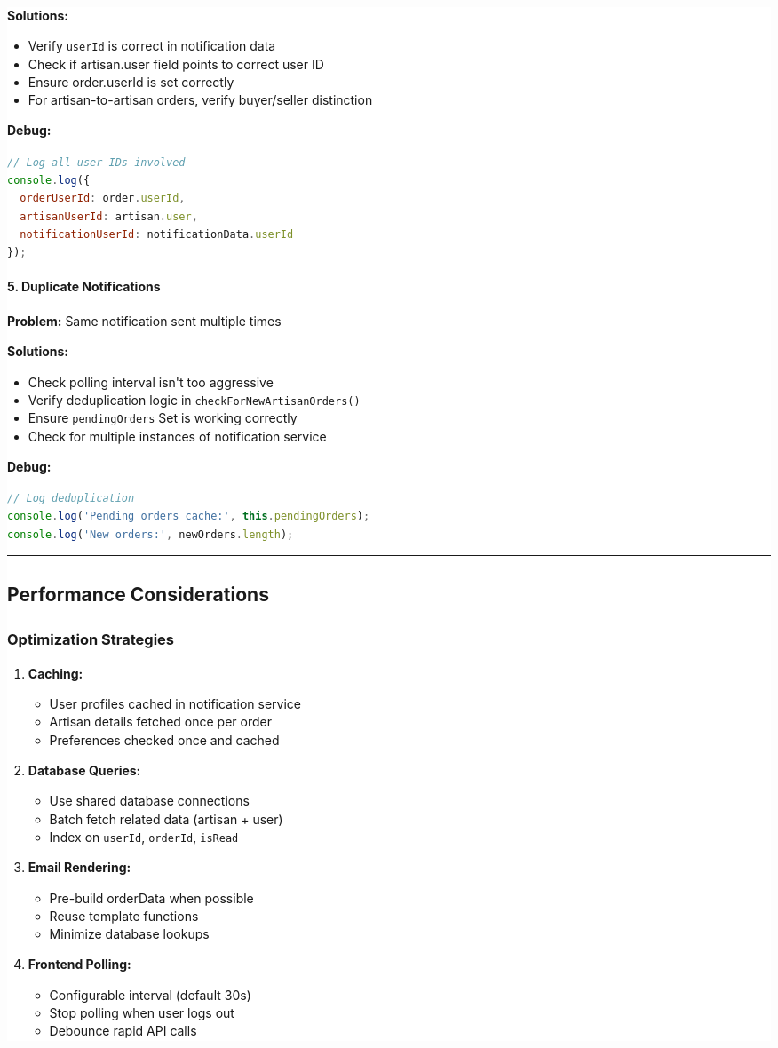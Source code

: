 **Solutions:**
- Verify `userId` is correct in notification data
- Check if artisan.user field points to correct user ID
- Ensure order.userId is set correctly
- For artisan-to-artisan orders, verify buyer/seller distinction

**Debug:**
```javascript
// Log all user IDs involved
console.log({
  orderUserId: order.userId,
  artisanUserId: artisan.user,
  notificationUserId: notificationData.userId
});
```

#### 5. Duplicate Notifications

**Problem:** Same notification sent multiple times

**Solutions:**
- Check polling interval isn't too aggressive
- Verify deduplication logic in `checkForNewArtisanOrders()`
- Ensure `pendingOrders` Set is working correctly
- Check for multiple instances of notification service

**Debug:**
```javascript
// Log deduplication
console.log('Pending orders cache:', this.pendingOrders);
console.log('New orders:', newOrders.length);
```

---

## Performance Considerations

### Optimization Strategies

1. **Caching:**
   - User profiles cached in notification service
   - Artisan details fetched once per order
   - Preferences checked once and cached

2. **Database Queries:**
   - Use shared database connections
   - Batch fetch related data (artisan + user)
   - Index on `userId`, `orderId`, `isRead`

3. **Email Rendering:**
   - Pre-build orderData when possible
   - Reuse template functions
   - Minimize database lookups

4. **Frontend Polling:**
   - Configurable interval (default 30s)
   - Stop polling when user logs out
   - Debounce rapid API calls
